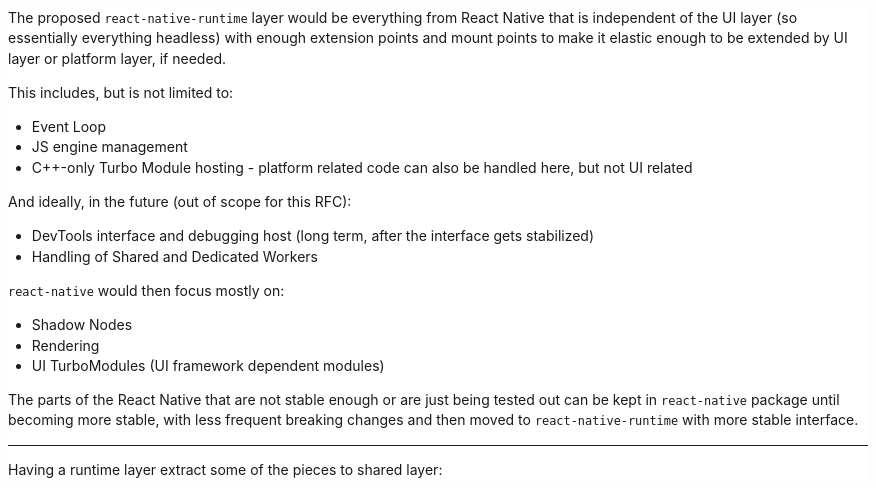 The proposed `react-native-runtime` layer would be everything from React Native that is
independent of the UI layer (so essentially everything headless) with enough extension points and mount
points to make it elastic enough to be extended by UI layer or platform layer, if needed.

This includes, but is not limited to:

 - Event Loop
 - JS engine management
 - C++-only Turbo Module hosting - platform related code can also be handled here, but not UI related

And ideally, in the future (out of scope for this RFC):
 - DevTools interface and debugging host (long term, after the interface gets stabilized)
 - Handling of Shared and Dedicated Workers

`react-native` would then focus mostly on:

  - Shadow Nodes
  - Rendering
  - UI TurboModules (UI framework dependent modules)

The parts of the React Native that are not stable enough or are just being tested out
can be kept in `react-native` package until becoming more stable, with less frequent breaking changes
and then moved to `react-native-runtime` with more stable interface.

---

Having a runtime layer extract some of the pieces to shared layer:
